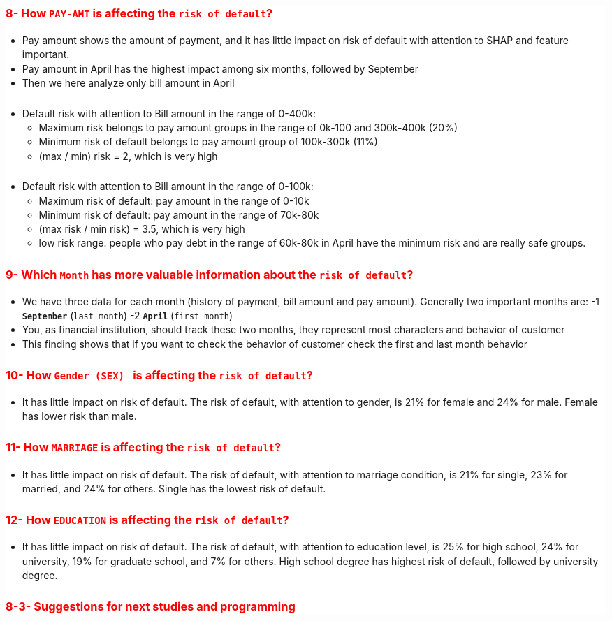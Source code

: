 ### <span style="color: red; "> **8- How `PAY-AMT` is affecting the `risk of default`?** 
- Pay amount shows the amount of payment, and it has little impact on risk of default with attention to SHAP and feature important. 
- Pay amount in April has the highest impact among six months, followed by September
- Then we here analyze only bill amount in April 
#####
- Default risk with attention to Bill amount in the range of 0-400k: 
  - Maximum risk belongs to pay amount groups in the range of 0k-100 and 300k-400k (20%)
  - Minimum risk of default belongs to pay amount group of 100k-300k (11%)
  - (max / min) risk = 2, which is very high  
#####
- Default risk with attention to Bill amount in the range of 0-100k: 
  - Maximum risk of default: pay amount in the range of 0-10k
  - Minimum risk of default: pay amount in the range of 70k-80k
  - (max risk / min risk) = 3.5, which is very high
  - low risk range: people who pay debt in the range of 60k-80k in April have the minimum risk and are really safe groups. 


### <span style="color: red; "> **9- Which `Month` has more valuable information about the `risk of default`?** 
- We have three data for each month (history of payment, bill amount and pay amount). Generally two important months are: 
-1 **`September`** (`last month`)
-2 **`April`** (`first month`)
- You, as financial institution, should track these two months, they represent most characters and behavior of customer
- This finding shows that if you want to check the behavior of customer check the first and last month behavior

### <span style="color: red; "> **10- How `Gender (SEX) ` is affecting the `risk of default`?** 
- It has little impact on risk of default. The risk of default, with attention to gender, is 21% for female and 24% for male. Female has lower risk than male.

### <span style="color: red; "> **11- How `MARRIAGE` is affecting the `risk of default`?** 
- It has little impact on risk of default. The risk of default, with attention to marriage condition, is 21% for single, 23% for married, and 24% for others. Single has the lowest risk of default.  

### <span style="color: red; "> **12- How `EDUCATION` is affecting the `risk of default`?** 
- It has little impact on risk of default. The risk of default, with attention to education level, is 25% for high school, 24% for university, 19% for graduate school, and 7% for others. High school degree has highest risk of default, followed by university degree. 

### <span style="color: red; "> **8-3- Suggestions for next studies and programming** </span>

